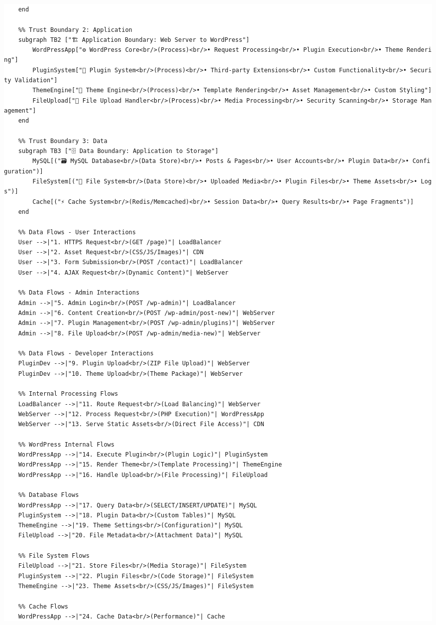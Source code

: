 ```mermaid
    end
    
    %% Trust Boundary 2: Application
    subgraph TB2 ["🏗️ Application Boundary: Web Server to WordPress"]
        WordPressApp["⚙️ WordPress Core<br/>(Process)<br/>• Request Processing<br/>• Plugin Execution<br/>• Theme Rendering"]
        PluginSystem["🔌 Plugin System<br/>(Process)<br/>• Third-party Extensions<br/>• Custom Functionality<br/>• Security Validation"]
        ThemeEngine["🎨 Theme Engine<br/>(Process)<br/>• Template Rendering<br/>• Asset Management<br/>• Custom Styling"]
        FileUpload["📁 File Upload Handler<br/>(Process)<br/>• Media Processing<br/>• Security Scanning<br/>• Storage Management"]
    end
    
    %% Trust Boundary 3: Data
    subgraph TB3 ["🗄️ Data Boundary: Application to Storage"]
        MySQL[("🗃️ MySQL Database<br/>(Data Store)<br/>• Posts & Pages<br/>• User Accounts<br/>• Plugin Data<br/>• Configuration")]
        FileSystem[("📂 File System<br/>(Data Store)<br/>• Uploaded Media<br/>• Plugin Files<br/>• Theme Assets<br/>• Logs")]
        Cache[("⚡ Cache System<br/>(Redis/Memcached)<br/>• Session Data<br/>• Query Results<br/>• Page Fragments")]
    end
    
    %% Data Flows - User Interactions
    User -->|"1. HTTPS Request<br/>(GET /page)"| LoadBalancer
    User -->|"2. Asset Request<br/>(CSS/JS/Images)"| CDN
    User -->|"3. Form Submission<br/>(POST /contact)"| LoadBalancer
    User -->|"4. AJAX Request<br/>(Dynamic Content)"| WebServer
    
    %% Data Flows - Admin Interactions
    Admin -->|"5. Admin Login<br/>(POST /wp-admin)"| LoadBalancer
    Admin -->|"6. Content Creation<br/>(POST /wp-admin/post-new)"| WebServer
    Admin -->|"7. Plugin Management<br/>(POST /wp-admin/plugins)"| WebServer
    Admin -->|"8. File Upload<br/>(POST /wp-admin/media-new)"| WebServer
    
    %% Data Flows - Developer Interactions
    PluginDev -->|"9. Plugin Upload<br/>(ZIP File Upload)"| WebServer
    PluginDev -->|"10. Theme Upload<br/>(Theme Package)"| WebServer
    
    %% Internal Processing Flows
    LoadBalancer -->|"11. Route Request<br/>(Load Balancing)"| WebServer
    WebServer -->|"12. Process Request<br/>(PHP Execution)"| WordPressApp
    WebServer -->|"13. Serve Static Assets<br/>(Direct File Access)"| CDN
    
    %% WordPress Internal Flows
    WordPressApp -->|"14. Execute Plugin<br/>(Plugin Logic)"| PluginSystem
    WordPressApp -->|"15. Render Theme<br/>(Template Processing)"| ThemeEngine
    WordPressApp -->|"16. Handle Upload<br/>(File Processing)"| FileUpload
    
    %% Database Flows
    WordPressApp -->|"17. Query Data<br/>(SELECT/INSERT/UPDATE)"| MySQL
    PluginSystem -->|"18. Plugin Data<br/>(Custom Tables)"| MySQL
    ThemeEngine -->|"19. Theme Settings<br/>(Configuration)"| MySQL
    FileUpload -->|"20. File Metadata<br/>(Attachment Data)"| MySQL
    
    %% File System Flows
    FileUpload -->|"21. Store Files<br/>(Media Storage)"| FileSystem
    PluginSystem -->|"22. Plugin Files<br/>(Code Storage)"| FileSystem
    ThemeEngine -->|"23. Theme Assets<br/>(CSS/JS/Images)"| FileSystem
    
    %% Cache Flows
    WordPressApp -->|"24. Cache Data<br/>(Performance)"| Cache
```